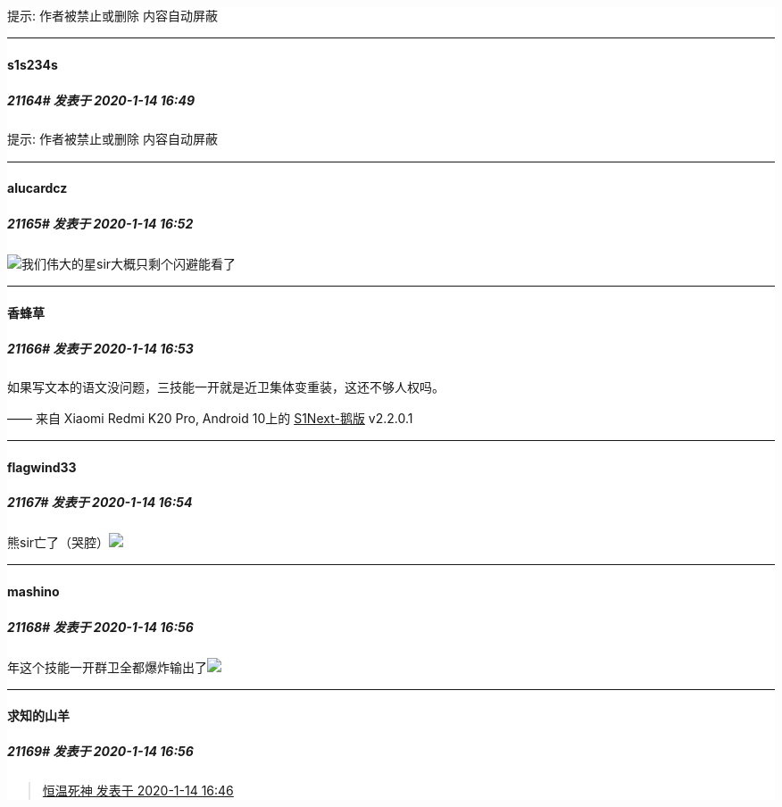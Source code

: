 提示: 作者被禁止或删除 内容自动屏蔽


*****

####  s1s234s  
##### 21164#       发表于 2020-1-14 16:49

提示: 作者被禁止或删除 内容自动屏蔽


*****

####  alucardcz  
##### 21165#       发表于 2020-1-14 16:52


<img src="https://static.saraba1st.com/image/smiley/face2017/067.png" referrerpolicy="no-referrer">我们伟大的星sir大概只剩个闪避能看了


*****

####  香蜂草  
##### 21166#       发表于 2020-1-14 16:53


如果写文本的语文没问题，三技能一开就是近卫集体变重装，这还不够人权吗。

—— 来自 Xiaomi Redmi K20 Pro, Android 10上的 [S1Next-鹅版](https://github.com/ykrank/S1-Next/releases) v2.2.0.1


*****

####  flagwind33  
##### 21167#       发表于 2020-1-14 16:54


熊sir亡了（哭腔）<img src="https://static.saraba1st.com/image/smiley/face2017/067.png" referrerpolicy="no-referrer">


*****

####  mashino  
##### 21168#       发表于 2020-1-14 16:56


年这个技能一开群卫全都爆炸输出了<img src="https://static.saraba1st.com/image/smiley/face2017/067.png" referrerpolicy="no-referrer">


*****

####  求知的山羊  
##### 21169#       发表于 2020-1-14 16:56


<blockquote><a href="httphttps://bbs.saraba1st.com/2b/forum.php?mod=redirect&amp;goto=findpost&amp;pid=46183395&amp;ptid=1574123" target="_blank">恒温死神 发表于 2020-1-14 16:46</a>
